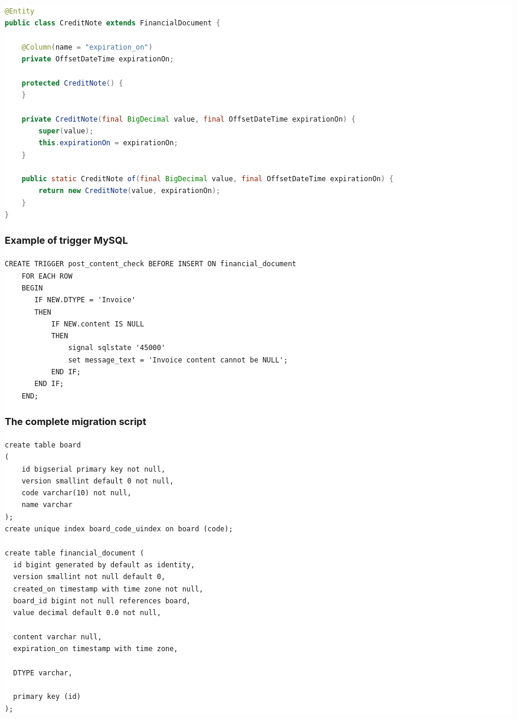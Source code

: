 
```java
@Entity
public class CreditNote extends FinancialDocument {
    
    @Column(name = "expiration_on")
    private OffsetDateTime expirationOn;
    
    protected CreditNote() {
    }
    
    private CreditNote(final BigDecimal value, final OffsetDateTime expirationOn) {
        super(value);
        this.expirationOn = expirationOn;
    }
    
    public static CreditNote of(final BigDecimal value, final OffsetDateTime expirationOn) {
        return new CreditNote(value, expirationOn);
    }
}
```

### Example of trigger MySQL

```mysql
CREATE TRIGGER post_content_check BEFORE INSERT ON financial_document
    FOR EACH ROW 
    BEGIN 
       IF NEW.DTYPE = 'Invoice' 
       THEN 
           IF NEW.content IS NULL
           THEN
               signal sqlstate '45000'
               set message_text = 'Invoice content cannot be NULL'; 
           END IF; 
       END IF; 
    END;
```

### The complete migration script 

```postgresql
create table board
(
    id bigserial primary key not null,
    version smallint default 0 not null,
    code varchar(10) not null,
    name varchar
);
create unique index board_code_uindex on board (code);

create table financial_document (
  id bigint generated by default as identity,
  version smallint not null default 0,
  created_on timestamp with time zone not null,
  board_id bigint not null references board,
  value decimal default 0.0 not null,

  content varchar null,
  expiration_on timestamp with time zone,

  DTYPE varchar,

  primary key (id)
);
```